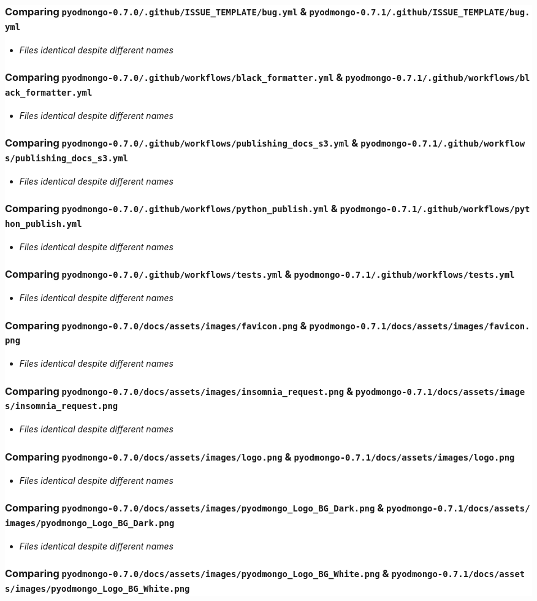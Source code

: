 ### Comparing `pyodmongo-0.7.0/.github/ISSUE_TEMPLATE/bug.yml` & `pyodmongo-0.7.1/.github/ISSUE_TEMPLATE/bug.yml`

 * *Files identical despite different names*

### Comparing `pyodmongo-0.7.0/.github/workflows/black_formatter.yml` & `pyodmongo-0.7.1/.github/workflows/black_formatter.yml`

 * *Files identical despite different names*

### Comparing `pyodmongo-0.7.0/.github/workflows/publishing_docs_s3.yml` & `pyodmongo-0.7.1/.github/workflows/publishing_docs_s3.yml`

 * *Files identical despite different names*

### Comparing `pyodmongo-0.7.0/.github/workflows/python_publish.yml` & `pyodmongo-0.7.1/.github/workflows/python_publish.yml`

 * *Files identical despite different names*

### Comparing `pyodmongo-0.7.0/.github/workflows/tests.yml` & `pyodmongo-0.7.1/.github/workflows/tests.yml`

 * *Files identical despite different names*

### Comparing `pyodmongo-0.7.0/docs/assets/images/favicon.png` & `pyodmongo-0.7.1/docs/assets/images/favicon.png`

 * *Files identical despite different names*

### Comparing `pyodmongo-0.7.0/docs/assets/images/insomnia_request.png` & `pyodmongo-0.7.1/docs/assets/images/insomnia_request.png`

 * *Files identical despite different names*

### Comparing `pyodmongo-0.7.0/docs/assets/images/logo.png` & `pyodmongo-0.7.1/docs/assets/images/logo.png`

 * *Files identical despite different names*

### Comparing `pyodmongo-0.7.0/docs/assets/images/pyodmongo_Logo_BG_Dark.png` & `pyodmongo-0.7.1/docs/assets/images/pyodmongo_Logo_BG_Dark.png`

 * *Files identical despite different names*

### Comparing `pyodmongo-0.7.0/docs/assets/images/pyodmongo_Logo_BG_White.png` & `pyodmongo-0.7.1/docs/assets/images/pyodmongo_Logo_BG_White.png`
